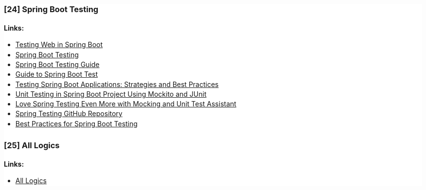 ### [24] Spring Boot Testing

**Links:**
- [Testing Web in Spring Boot](https://spring.io/guides/gs/testing-web/)
- [Spring Boot Testing](https://www.baeldung.com/spring-boot-testing)
- [Spring Boot Testing Guide](https://tanzu.vmware.com/developer/guides/spring-boot-testing/)
- [Guide to Spring Boot Test](https://reflectoring.io/spring-boot-test/)
- [Testing Spring Boot Applications: Strategies and Best Practices](https://medium.com/@VAISHAK_CP/testing-spring-boot-applications-strategies-and-best-practices-ec4b34bc63b0)
- [Unit Testing in Spring Boot Project Using Mockito and JUnit](https://www.geeksforgeeks.org/unit-testing-in-spring-boot-project-using-mockito-and-junit/)
- [Love Spring Testing Even More with Mocking and Unit Test Assistant](https://www.parasoft.com/blog/love-spring-testing-even-more-with-mocking-and-unit-test-assistant/)
- [Spring Testing GitHub Repository](https://github.com/hamvocke/spring-testing)
- [Best Practices for Spring Boot Testing](https://symflower.com/en/company/blog/2023/best-practices-for-spring-boot-testing/)


### [25] All Logics

**Links:**
- [All Logics](https://chat.openai.com/share/b9db4fc0-0387-4fe5-8364-833d56fedc03)

